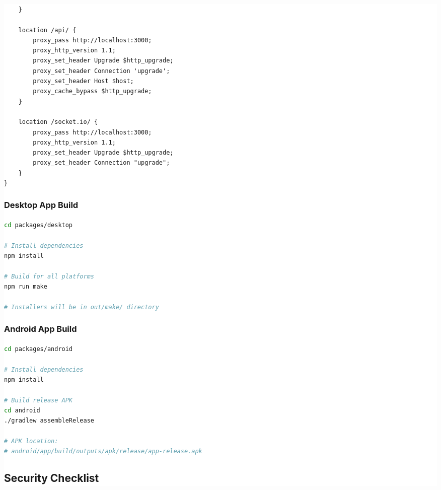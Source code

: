```nginx
    }

    location /api/ {
        proxy_pass http://localhost:3000;
        proxy_http_version 1.1;
        proxy_set_header Upgrade $http_upgrade;
        proxy_set_header Connection 'upgrade';
        proxy_set_header Host $host;
        proxy_cache_bypass $http_upgrade;
    }

    location /socket.io/ {
        proxy_pass http://localhost:3000;
        proxy_http_version 1.1;
        proxy_set_header Upgrade $http_upgrade;
        proxy_set_header Connection "upgrade";
    }
}
```

### Desktop App Build

```bash
cd packages/desktop

# Install dependencies
npm install

# Build for all platforms
npm run make

# Installers will be in out/make/ directory
```

### Android App Build

```bash
cd packages/android

# Install dependencies
npm install

# Build release APK
cd android
./gradlew assembleRelease

# APK location:
# android/app/build/outputs/apk/release/app-release.apk
```

## Security Checklist
